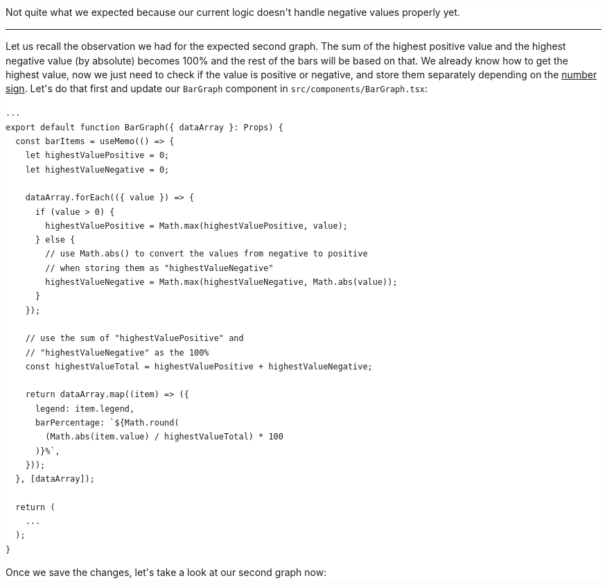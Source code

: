 Not quite what we expected because our current logic doesn't handle negative values properly yet.

---

Let us recall the observation we had for the expected second graph. The sum of the highest positive value and the highest negative value (by absolute) becomes 100% and the rest of the bars will be based on that. We already know how to get the highest value, now we just need to check if the value is positive or negative, and store them separately depending on the [number sign](<https://en.wikipedia.org/wiki/Sign_(mathematics)>). Let's do that first and update our `BarGraph` component in `src/components/BarGraph.tsx`:

```tsx
...
export default function BarGraph({ dataArray }: Props) {
  const barItems = useMemo(() => {
    let highestValuePositive = 0;
    let highestValueNegative = 0;

    dataArray.forEach(({ value }) => {
      if (value > 0) {
        highestValuePositive = Math.max(highestValuePositive, value);
      } else {
        // use Math.abs() to convert the values from negative to positive
        // when storing them as "highestValueNegative"
        highestValueNegative = Math.max(highestValueNegative, Math.abs(value));
      }
    });

    // use the sum of "highestValuePositive" and
    // "highestValueNegative" as the 100%
    const highestValueTotal = highestValuePositive + highestValueNegative;

    return dataArray.map((item) => ({
      legend: item.legend,
      barPercentage: `${Math.round(
        (Math.abs(item.value) / highestValueTotal) * 100
      )}%`,
    }));
  }, [dataArray]);

  return (
    ...
  );
}
```

Once we save the changes, let's take a look at our second graph now:

